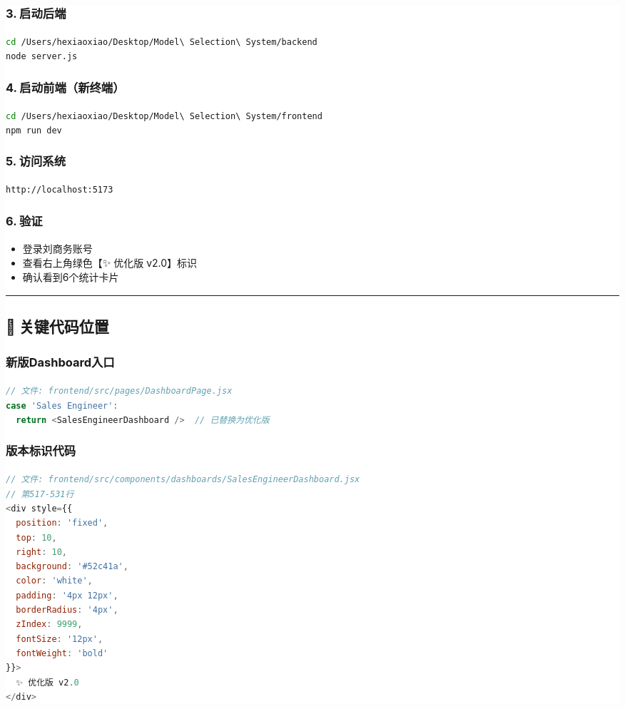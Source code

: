 ### 3. 启动后端
```bash
cd /Users/hexiaoxiao/Desktop/Model\ Selection\ System/backend
node server.js
```

### 4. 启动前端（新终端）
```bash
cd /Users/hexiaoxiao/Desktop/Model\ Selection\ System/frontend
npm run dev
```

### 5. 访问系统
```
http://localhost:5173
```

### 6. 验证
- 登录刘商务账号
- 查看右上角绿色【✨ 优化版 v2.0】标识
- 确认看到6个统计卡片

---

## 📝 关键代码位置

### 新版Dashboard入口
```javascript
// 文件: frontend/src/pages/DashboardPage.jsx
case 'Sales Engineer':
  return <SalesEngineerDashboard />  // 已替换为优化版
```

### 版本标识代码
```javascript
// 文件: frontend/src/components/dashboards/SalesEngineerDashboard.jsx
// 第517-531行
<div style={{ 
  position: 'fixed', 
  top: 10, 
  right: 10, 
  background: '#52c41a', 
  color: 'white', 
  padding: '4px 12px', 
  borderRadius: '4px',
  zIndex: 9999,
  fontSize: '12px',
  fontWeight: 'bold'
}}>
  ✨ 优化版 v2.0
</div>
```
